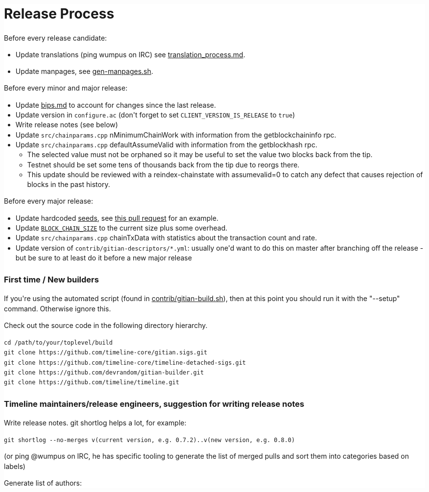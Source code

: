 Release Process
====================

Before every release candidate:

* Update translations (ping wumpus on IRC) see [translation_process.md](https://github.com/timeline/timeline/blob/master/doc/translation_process.md#synchronising-translations).

* Update manpages, see [gen-manpages.sh](https://github.com/timeline/timeline/blob/master/contrib/devtools/README.md#gen-manpagessh).

Before every minor and major release:

* Update [bips.md](bips.md) to account for changes since the last release.
* Update version in `configure.ac` (don't forget to set `CLIENT_VERSION_IS_RELEASE` to `true`)
* Write release notes (see below)
* Update `src/chainparams.cpp` nMinimumChainWork with information from the getblockchaininfo rpc.
* Update `src/chainparams.cpp` defaultAssumeValid  with information from the getblockhash rpc.
  - The selected value must not be orphaned so it may be useful to set the value two blocks back from the tip.
  - Testnet should be set some tens of thousands back from the tip due to reorgs there.
  - This update should be reviewed with a reindex-chainstate with assumevalid=0 to catch any defect
     that causes rejection of blocks in the past history.

Before every major release:

* Update hardcoded [seeds](/contrib/seeds/README.md), see [this pull request](https://github.com/timeline/timeline/pull/7415) for an example.
* Update [`BLOCK_CHAIN_SIZE`](/src/qt/intro.cpp) to the current size plus some overhead.
* Update `src/chainparams.cpp` chainTxData with statistics about the transaction count and rate.
* Update version of `contrib/gitian-descriptors/*.yml`: usually one'd want to do this on master after branching off the release - but be sure to at least do it before a new major release

### First time / New builders

If you're using the automated script (found in [contrib/gitian-build.sh](/contrib/gitian-build.sh)), then at this point you should run it with the "--setup" command. Otherwise ignore this.

Check out the source code in the following directory hierarchy.

    cd /path/to/your/toplevel/build
    git clone https://github.com/timeline-core/gitian.sigs.git
    git clone https://github.com/timeline-core/timeline-detached-sigs.git
    git clone https://github.com/devrandom/gitian-builder.git
    git clone https://github.com/timeline/timeline.git

### Timeline maintainers/release engineers, suggestion for writing release notes

Write release notes. git shortlog helps a lot, for example:

    git shortlog --no-merges v(current version, e.g. 0.7.2)..v(new version, e.g. 0.8.0)

(or ping @wumpus on IRC, he has specific tooling to generate the list of merged pulls
and sort them into categories based on labels)

Generate list of authors:
